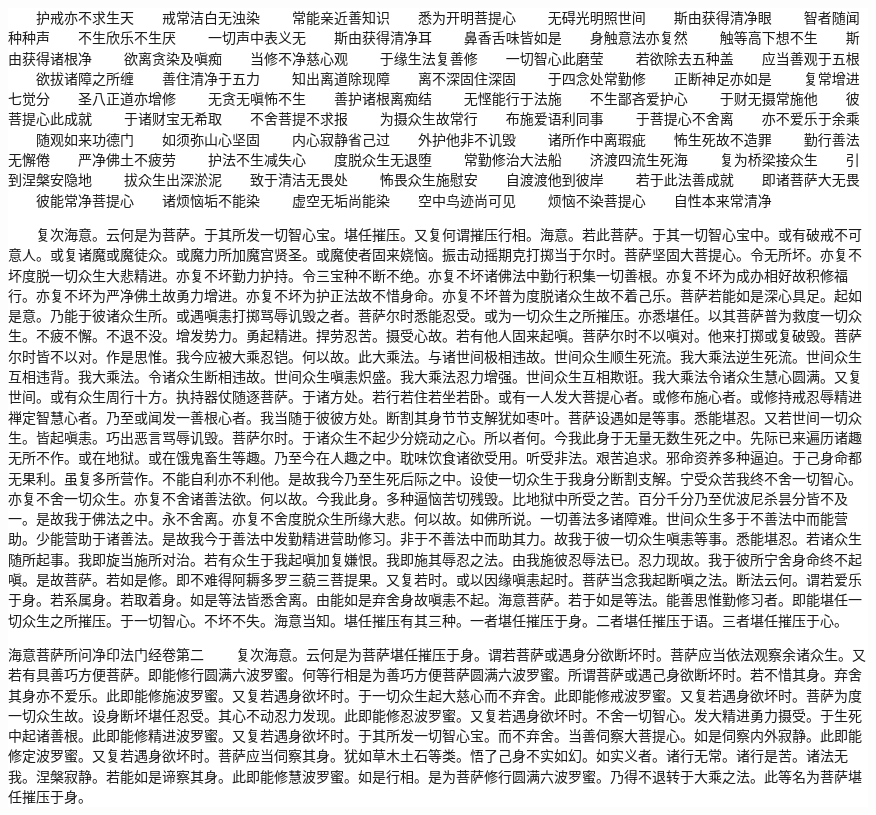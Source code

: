 　　护戒亦不求生天　　戒常洁白无浊染
　　常能亲近善知识　　悉为开明菩提心
　　无碍光明照世间　　斯由获得清净眼
　　智者随闻种种声　　不生欣乐不生厌
　　一切声中表义无　　斯由获得清净耳
　　鼻香舌味皆如是　　身触意法亦复然
　　触等高下想不生　　斯由获得诸根净
　　欲离贪染及嗔痴　　当修不净慈心观
　　于缘生法复善修　　一切智心此磨莹
　　若欲除去五种盖　　应当善观于五根
　　欲拔诸障之所缠　　善住清净于五力
　　知出离道除现障　　离不深固住深固
　　于四念处常勤修　　正断神足亦如是
　　复常增进七觉分　　圣八正道亦增修
　　无贪无嗔怖不生　　善护诸根离痴结
　　无悭能行于法施　　不生鄙吝爱护心
　　于财无摄常施他　　彼菩提心此成就
　　于诸财宝无希取　　不舍菩提不求报
　　为摄众生故常行　　布施爱语利同事
　　于菩提心不舍离　　亦不爱乐于余乘
　　随观如来功德门　　如须弥山心坚固
　　内心寂静省己过　　外护他非不讥毁
　　诸所作中离瑕疵　　怖生死故不造罪
　　勤行善法无懈倦　　严净佛土不疲劳
　　护法不生减失心　　度脱众生无退堕
　　常勤修治大法船　　济渡四流生死海
　　复为桥梁接众生　　引到涅槃安隐地
　　拔众生出深淤泥　　致于清洁无畏处
　　怖畏众生施慰安　　自渡渡他到彼岸
　　若于此法善成就　　即诸菩萨大无畏
　　彼能常净菩提心　　诸烦恼垢不能染
　　虚空无垢尚能染　　空中鸟迹尚可见
　　烦恼不染菩提心　　自性本来常清净

　　复次海意。云何是为菩萨。于其所发一切智心宝。堪任摧压。又复何谓摧压行相。海意。若此菩萨。于其一切智心宝中。或有破戒不可意人。或复诸魔或魔徒众。或魔力所加魔宫贤圣。或魔使者固来娆恼。振击动摇期克打掷当于尔时。菩萨坚固大菩提心。令无所坏。亦复不坏度脱一切众生大悲精进。亦复不坏勤力护持。令三宝种不断不绝。亦复不坏诸佛法中勤行积集一切善根。亦复不坏为成办相好故积修福行。亦复不坏为严净佛土故勇力增进。亦复不坏为护正法故不惜身命。亦复不坏普为度脱诸众生故不着己乐。菩萨若能如是深心具足。起如是意。乃能于彼诸众生所。或遇嗔恚打掷骂辱讥毁之者。菩萨尔时悉能忍受。或为一切众生之所摧压。亦悉堪任。以其菩萨普为救度一切众生。不疲不懈。不退不没。增发势力。勇起精进。捍劳忍苦。摄受心故。若有他人固来起嗔。菩萨尔时不以嗔对。他来打掷或复破毁。菩萨尔时皆不以对。作是思惟。我今应被大乘忍铠。何以故。此大乘法。与诸世间极相违故。世间众生顺生死流。我大乘法逆生死流。世间众生互相违背。我大乘法。令诸众生断相违故。世间众生嗔恚炽盛。我大乘法忍力增强。世间众生互相欺诳。我大乘法令诸众生慧心圆满。又复世间。或有众生周行十方。执持器仗随逐菩萨。于诸方处。若行若住若坐若卧。或有一人发大菩提心者。或修布施心者。或修持戒忍辱精进禅定智慧心者。乃至或闻发一善根心者。我当随于彼彼方处。断割其身节节支解犹如枣叶。菩萨设遇如是等事。悉能堪忍。又若世间一切众生。皆起嗔恚。巧出恶言骂辱讥毁。菩萨尔时。于诸众生不起少分娆动之心。所以者何。今我此身于无量无数生死之中。先际已来遍历诸趣无所不作。或在地狱。或在饿鬼畜生等趣。乃至今在人趣之中。耽味饮食诸欲受用。听受非法。艰苦追求。邪命资养多种逼迫。于己身命都无果利。虽复多所营作。不能自利亦不利他。是故我今乃至生死后际之中。设使一切众生于我身分断割支解。宁受众苦我终不舍一切智心。亦复不舍一切众生。亦复不舍诸善法欲。何以故。今我此身。多种逼恼苦切残毁。比地狱中所受之苦。百分千分乃至优波尼杀昙分皆不及一。是故我于佛法之中。永不舍离。亦复不舍度脱众生所缘大悲。何以故。如佛所说。一切善法多诸障难。世间众生多于不善法中而能营助。少能营助于诸善法。是故我今于善法中发勤精进营助修习。非于不善法中而助其力。故我于彼一切众生嗔恚等事。悉能堪忍。若诸众生随所起事。我即旋当施所对治。若有众生于我起嗔加复嫌恨。我即施其辱忍之法。由我施彼忍辱法已。忍力现故。我于彼所宁舍身命终不起嗔。是故菩萨。若如是修。即不难得阿耨多罗三藐三菩提果。又复若时。或以因缘嗔恚起时。菩萨当念我起断嗔之法。断法云何。谓若爱乐于身。若系属身。若取着身。如是等法皆悉舍离。由能如是弃舍身故嗔恚不起。海意菩萨。若于如是等法。能善思惟勤修习者。即能堪任一切众生之所摧压。于一切智心。不坏不失。海意当知。堪任摧压有其三种。一者堪任摧压于身。二者堪任摧压于语。三者堪任摧压于心。

海意菩萨所问净印法门经卷第二
　　复次海意。云何是为菩萨堪任摧压于身。谓若菩萨或遇身分欲断坏时。菩萨应当依法观察余诸众生。又若有具善巧方便菩萨。即能修行圆满六波罗蜜。何等行相是为善巧方便菩萨圆满六波罗蜜。所谓菩萨或遇己身欲断坏时。若不惜其身。弃舍其身亦不爱乐。此即能修施波罗蜜。又复若遇身欲坏时。于一切众生起大慈心而不弃舍。此即能修戒波罗蜜。又复若遇身欲坏时。菩萨为度一切众生故。设身断坏堪任忍受。其心不动忍力发现。此即能修忍波罗蜜。又复若遇身欲坏时。不舍一切智心。发大精进勇力摄受。于生死中起诸善根。此即能修精进波罗蜜。又复若遇身欲坏时。于其所发一切智心宝。而不弃舍。当善伺察大菩提心。如是伺察内外寂静。此即能修定波罗蜜。又复若遇身欲坏时。菩萨应当伺察其身。犹如草木土石等类。悟了己身不实如幻。如实义者。诸行无常。诸行是苦。诸法无我。涅槃寂静。若能如是谛察其身。此即能修慧波罗蜜。如是行相。是为菩萨修行圆满六波罗蜜。乃得不退转于大乘之法。此等名为菩萨堪任摧压于身。
